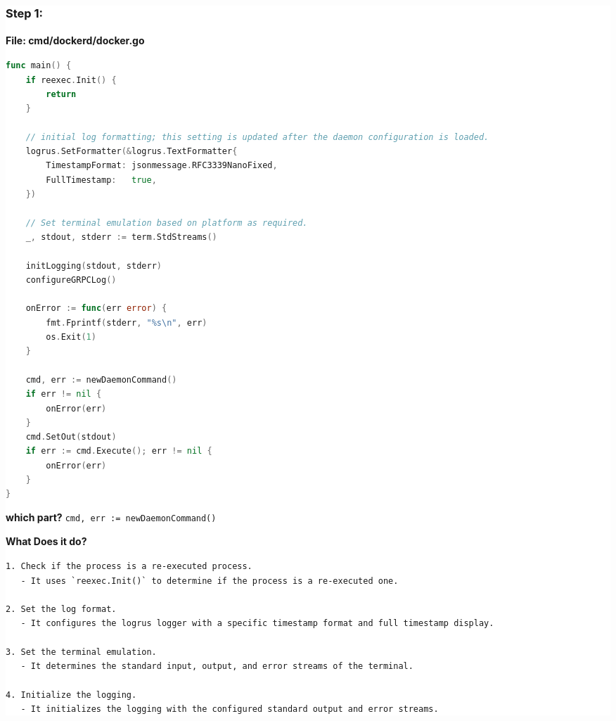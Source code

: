 ### Step 1:

**File: cmd/dockerd/docker.go**

``` go
func main() {
    if reexec.Init() {
        return
    }

    // initial log formatting; this setting is updated after the daemon configuration is loaded.
    logrus.SetFormatter(&logrus.TextFormatter{
        TimestampFormat: jsonmessage.RFC3339NanoFixed,
        FullTimestamp:   true,
    })

    // Set terminal emulation based on platform as required.
    _, stdout, stderr := term.StdStreams()

    initLogging(stdout, stderr)
    configureGRPCLog()

    onError := func(err error) {
        fmt.Fprintf(stderr, "%s\n", err)
        os.Exit(1)
    }

    cmd, err := newDaemonCommand()
    if err != nil {
        onError(err)
    }
    cmd.SetOut(stdout)
    if err := cmd.Execute(); err != nil {
        onError(err)
    }
}
```
**which part?**
```cmd, err := newDaemonCommand()```

**What Does it do?**
```
1. Check if the process is a re-executed process.
   - It uses `reexec.Init()` to determine if the process is a re-executed one.

2. Set the log format.
   - It configures the logrus logger with a specific timestamp format and full timestamp display.

3. Set the terminal emulation.
   - It determines the standard input, output, and error streams of the terminal.

4. Initialize the logging.
   - It initializes the logging with the configured standard output and error streams.
